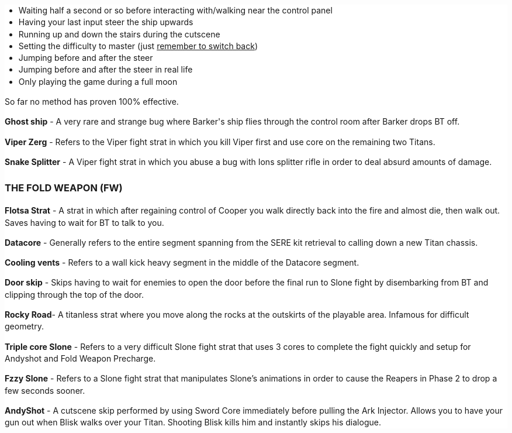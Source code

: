 - Waiting half a second or so before interacting with/walking near the control panel
- Having your last input steer the ship upwards
- Running up and down the stairs during the cutscene
- Setting the difficulty to master (just [remember to switch back](https://youtu.be/LOMo4FBbm7g?si=ndrB2F2Eb8XW85QZ&t=85))
- Jumping before and after the steer
- Jumping before and after the steer in real life
- Only playing the game during a full moon

So far no method has proven 100% effective.

**Ghost ship** \-
A very rare and strange bug where Barker's ship flies through the control room after Barker drops BT off.

**Viper Zerg** \-
Refers to the Viper fight strat in which you kill Viper first and use core on the remaining two Titans.

**Snake Splitter** \-
A Viper fight strat in which you abuse a bug with Ions splitter rifle in order to deal absurd amounts of damage.

### **THE FOLD WEAPON (FW)**

**Flotsa Strat** \-
A strat in which after regaining control of Cooper you walk directly back into the fire and almost die, then walk out. Saves having to wait for BT to talk to you.

**Datacore** \-
Generally refers to the entire segment spanning from the SERE kit retrieval to calling down a new Titan chassis.

**Cooling vents** \-
Refers to a wall kick heavy segment in the middle of the Datacore segment.

**Door skip** \-
Skips having to wait for enemies to open the door before the final run to Slone fight by disembarking from BT and clipping through the top of the door.

**Rocky Road**\-
A titanless strat where you move along the rocks at the outskirts of the playable area. Infamous for difficult geometry.

**Triple core Slone** \-
Refers to a very difficult Slone fight strat that uses 3 cores to complete the fight quickly and setup for Andyshot and Fold Weapon Precharge.

**Fzzy Slone** \-
Refers to a Slone fight strat that manipulates Slone’s animations in order to cause the Reapers in Phase 2 to drop a few seconds sooner.

**AndyShot** \-
A cutscene skip performed by using Sword Core immediately before pulling the Ark Injector. Allows you to have your gun out when Blisk walks over your Titan. Shooting Blisk kills him and instantly skips his dialogue.
